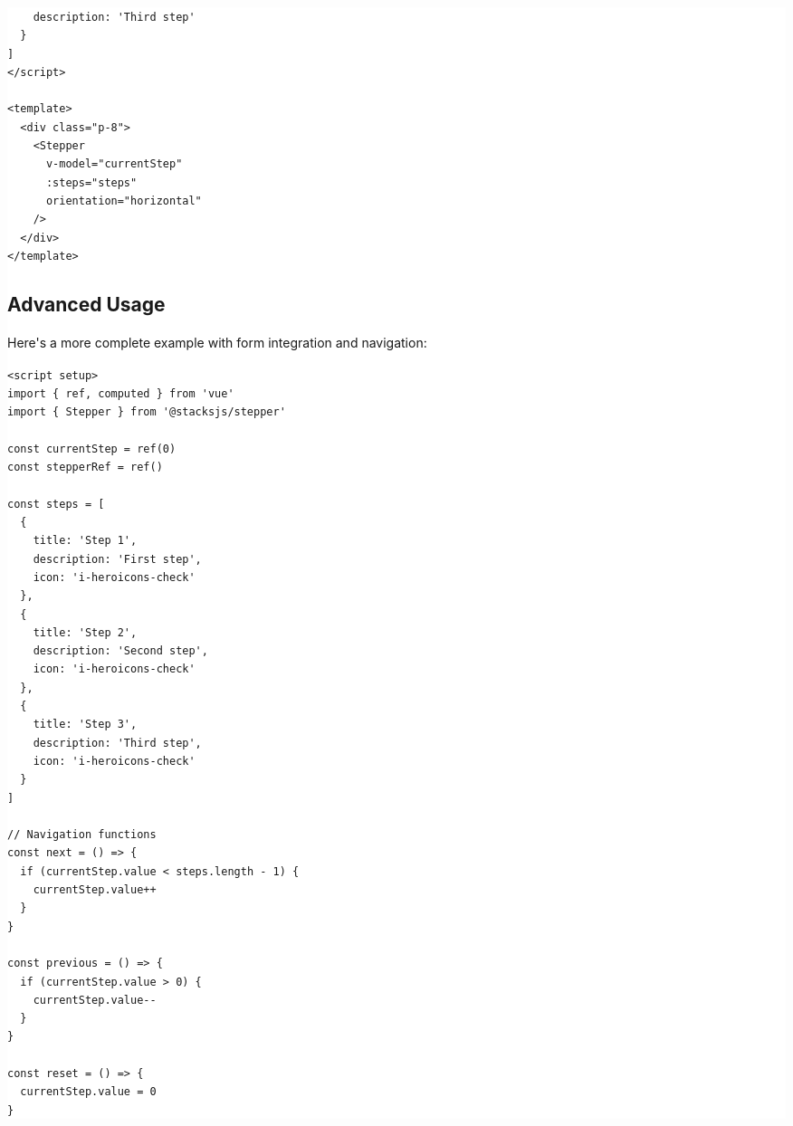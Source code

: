 ```vue
    description: 'Third step'
  }
]
</script>

<template>
  <div class="p-8">
    <Stepper
      v-model="currentStep"
      :steps="steps"
      orientation="horizontal"
    />
  </div>
</template>
```

## Advanced Usage

Here's a more complete example with form integration and navigation:

```vue
<script setup>
import { ref, computed } from 'vue'
import { Stepper } from '@stacksjs/stepper'

const currentStep = ref(0)
const stepperRef = ref()

const steps = [
  {
    title: 'Step 1',
    description: 'First step',
    icon: 'i-heroicons-check'
  },
  {
    title: 'Step 2',
    description: 'Second step',
    icon: 'i-heroicons-check'
  },
  {
    title: 'Step 3',
    description: 'Third step',
    icon: 'i-heroicons-check'
  }
]

// Navigation functions
const next = () => {
  if (currentStep.value < steps.length - 1) {
    currentStep.value++
  }
}

const previous = () => {
  if (currentStep.value > 0) {
    currentStep.value--
  }
}

const reset = () => {
  currentStep.value = 0
}

```
